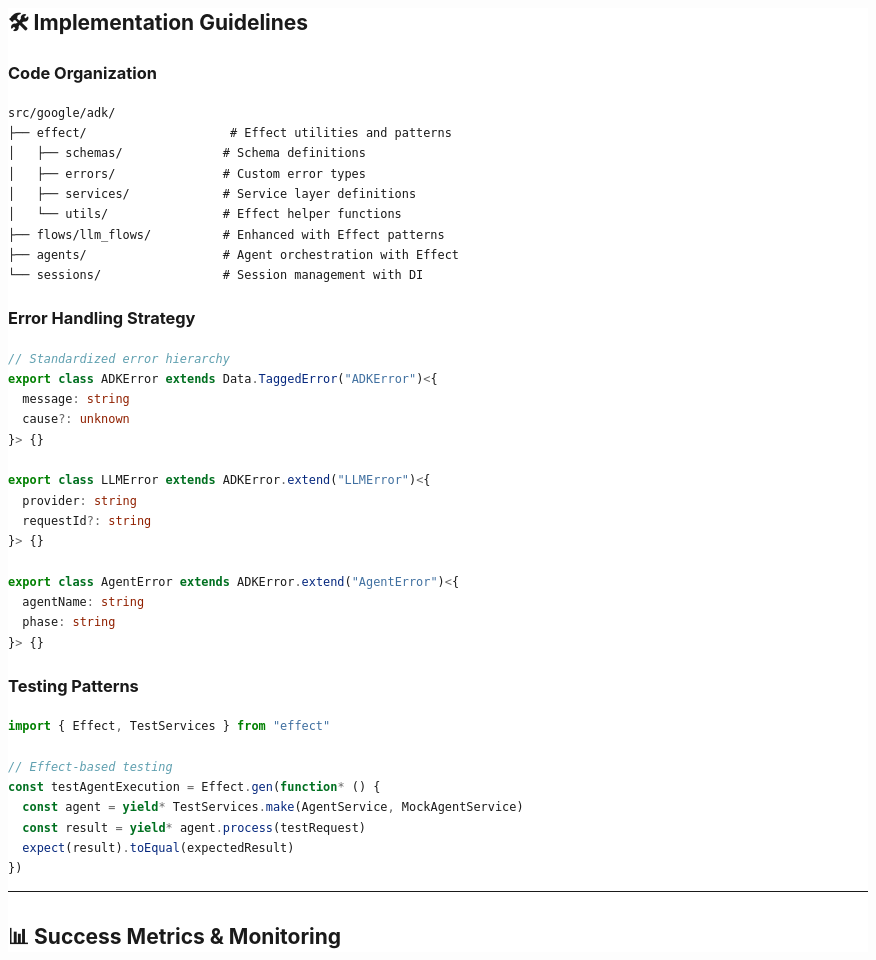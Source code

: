
## 🛠️ Implementation Guidelines

### Code Organization
```
src/google/adk/
├── effect/                    # Effect utilities and patterns
│   ├── schemas/              # Schema definitions
│   ├── errors/               # Custom error types
│   ├── services/             # Service layer definitions
│   └── utils/                # Effect helper functions
├── flows/llm_flows/          # Enhanced with Effect patterns
├── agents/                   # Agent orchestration with Effect
└── sessions/                 # Session management with DI
```

### Error Handling Strategy
```typescript
// Standardized error hierarchy
export class ADKError extends Data.TaggedError("ADKError")<{
  message: string
  cause?: unknown
}> {}

export class LLMError extends ADKError.extend("LLMError")<{
  provider: string
  requestId?: string
}> {}

export class AgentError extends ADKError.extend("AgentError")<{
  agentName: string
  phase: string
}> {}
```

### Testing Patterns
```typescript
import { Effect, TestServices } from "effect"

// Effect-based testing
const testAgentExecution = Effect.gen(function* () {
  const agent = yield* TestServices.make(AgentService, MockAgentService)
  const result = yield* agent.process(testRequest)
  expect(result).toEqual(expectedResult)
})
```

---

## 📊 Success Metrics & Monitoring
